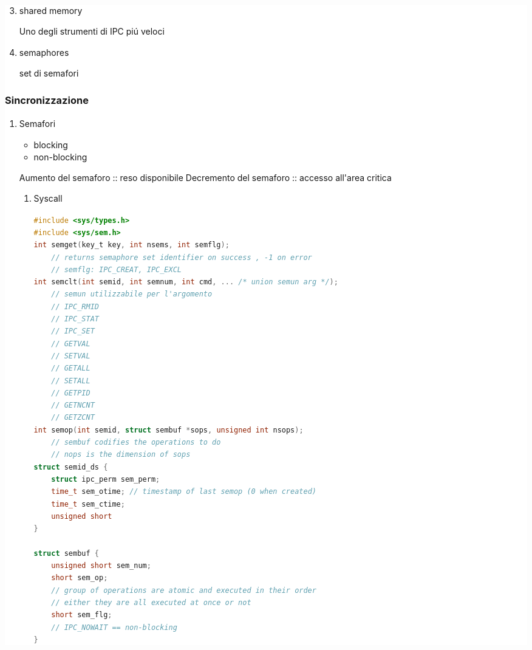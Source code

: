 3.  shared memory

    Uno degli strumenti di IPC piú veloci

4.  semaphores

    set di semafori

### Sincronizzazione

1.  Semafori

    - blocking
    - non-blocking

    Aumento del semaforo :: reso disponibile Decremento del semaforo :: accesso all'area critica

    1.  Syscall

        ``` c
        #include <sys/types.h>
        #include <sys/sem.h>
        int semget(key_t key, int nsems, int semflg);
            // returns semaphore set identifier on success , -1 on error
            // semflg: IPC_CREAT, IPC_EXCL
        int semclt(int semid, int semnum, int cmd, ... /* union semun arg */);
            // semun utilizzabile per l'argomento
            // IPC_RMID
            // IPC_STAT
            // IPC_SET
            // GETVAL
            // SETVAL
            // GETALL
            // SETALL
            // GETPID
            // GETNCNT
            // GETZCNT
        int semop(int semid, struct sembuf *sops, unsigned int nsops);
            // sembuf codifies the operations to do
            // nops is the dimension of sops
        struct semid_ds {
            struct ipc_perm sem_perm;
            time_t sem_otime; // timestamp of last semop (0 when created)
            time_t sem_ctime;
            unsigned short
        }

        struct sembuf {
            unsigned short sem_num;
            short sem_op;
            // group of operations are atomic and executed in their order
            // either they are all executed at once or not
            short sem_flg;
            // IPC_NOWAIT == non-blocking
        }
        ```
